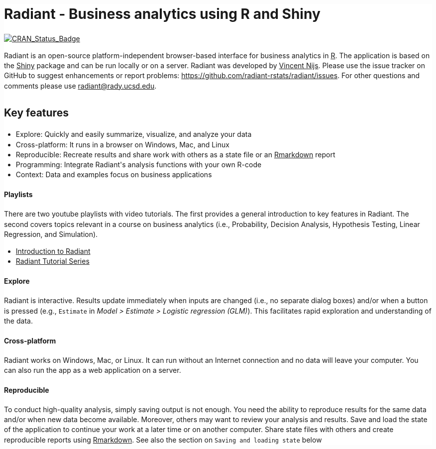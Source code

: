 # Radiant - Business analytics using R and Shiny



[![CRAN\_Status\_Badge](http://www.r-pkg.org/badges/version/radiant)](https://CRAN.R-project.org/package=radiant)


Radiant is an open-source platform-independent browser-based interface for business analytics in [R](https://www.r-project.org/). The application is based on the [Shiny](https://shiny.rstudio.com/) package and can be run locally or on a server. Radiant was developed by <a href="https://rady.ucsd.edu/people/faculty/nijs/" target="\_blank">Vincent Nijs</a>. Please use the issue tracker on GitHub to suggest enhancements or report problems: https://github.com/radiant-rstats/radiant/issues. For other questions and comments please use radiant@rady.ucsd.edu.

## Key features

- Explore: Quickly and easily summarize, visualize, and analyze your data
- Cross-platform: It runs in a browser on Windows, Mac, and Linux
- Reproducible: Recreate results and share work with others as a state file or an [Rmarkdown](https://rmarkdown.rstudio.com/) report
- Programming: Integrate Radiant's analysis functions with your own R-code
- Context: Data and examples focus on business applications

<iframe width="640" height="375" src="https://www.youtube.com/embed/7L3hDpLw53I" frameborder="0" allowfullscreen></iframe>


#### Playlists

There are two youtube playlists with video tutorials. The first provides a general introduction to key features in Radiant. The second covers topics relevant in a course on business analytics (i.e., Probability, Decision Analysis, Hypothesis Testing, Linear Regression, and Simulation).

* <a href="https://www.youtube.com/playlist?list=PLNhtaetb48EedDmWPUqytnQv-qxmCGtxi" target="_blank">Introduction to Radiant</a>
* <a href="https://www.youtube.com/playlist?list=PLNhtaetb48EdKRIY7MewCyvb_1x7dV3xw" target="_blank">Radiant Tutorial Series</a>

#### Explore

Radiant is interactive. Results update immediately when inputs are changed (i.e., no separate dialog boxes) and/or when a button is pressed (e.g., `Estimate` in _Model > Estimate > Logistic regression (GLM)_). This facilitates rapid exploration and understanding of the data.

#### Cross-platform

Radiant works on Windows, Mac, or Linux. It can run without an Internet connection and no data will leave your computer. You can also run the app as a web application on a server.

#### Reproducible

To conduct high-quality analysis, simply saving output is not enough. You need the ability to reproduce results for the same data and/or when new data become available. Moreover, others may want to review your analysis and results. Save and load the state of the application to continue your work at a later time or on another computer. Share state files with others and create reproducible reports using [Rmarkdown](https://rmarkdown.rstudio.com/). See also the section on `Saving and loading state` below
